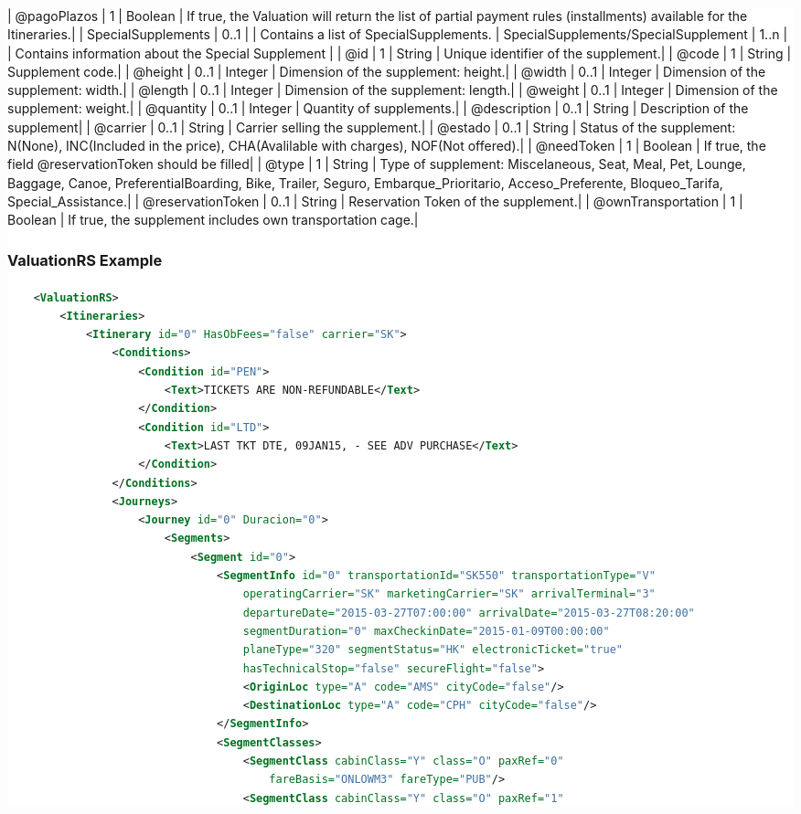 | @pagoPlazos		| 1		| Boolean	| If true, the Valuation will return the list of partial payment rules (installments) available for the Itineraries.|
| SpecialSupplements	| 0..1	|	|	Contains a list of SpecialSupplements.
| SpecialSupplements/SpecialSupplement		| 1..n	|	|	Contains information about the Special Supplement	|
| @id	| 1	| String	| Unique identifier of the supplement.|
| @code	| 1	| String	| Supplement code.|
| @height	| 0..1	| Integer	| Dimension of the supplement: height.|
| @width	| 0..1	| Integer	| Dimension of the supplement: width.|
| @length	| 0..1	| Integer	| Dimension of the supplement: length.|
| @weight	| 0..1	| Integer	| Dimension of the supplement: weight.|
| @quantity	| 0..1	| Integer	| Quantity of supplements.|
| @description	| 0..1	| String	| Description of the supplement|
| @carrier	| 0..1	| String	| Carrier selling the supplement.|
| @estado	| 0..1	| String	| Status of the supplement: N(None), INC(Included in the price), CHA(Avalilable with charges), NOF(Not offered).|
| @needToken	| 1	| Boolean	| If true, the field @reservationToken should be filled|
| @type	| 1	| String	| Type of supplement: Miscelaneous, Seat, Meal, Pet, Lounge, Baggage, Canoe, PreferentialBoarding, Bike, Trailer, Seguro, Embarque_Prioritario, Acceso_Preferente, Bloqueo_Tarifa, Special_Assistance.|
| @reservationToken	| 0..1	| String	| Reservation Token of the supplement.|
| @ownTransportation	| 1	| Boolean	| If true, the supplement includes own transportation cage.|



### ValuationRS Example


~~~xml
    <ValuationRS>
        <Itineraries>
            <Itinerary id="0" HasObFees="false" carrier="SK">
                <Conditions>
                    <Condition id="PEN">
                        <Text>TICKETS ARE NON-REFUNDABLE</Text>
                    </Condition>
                    <Condition id="LTD">
                        <Text>LAST TKT DTE, 09JAN15, - SEE ADV PURCHASE</Text>
                    </Condition>
                </Conditions>
                <Journeys>
                    <Journey id="0" Duracion="0">
                        <Segments>
                            <Segment id="0">
                                <SegmentInfo id="0" transportationId="SK550" transportationType="V"
                                    operatingCarrier="SK" marketingCarrier="SK" arrivalTerminal="3"
                                    departureDate="2015-03-27T07:00:00" arrivalDate="2015-03-27T08:20:00"
                                    segmentDuration="0" maxCheckinDate="2015-01-09T00:00:00"
                                    planeType="320" segmentStatus="HK" electronicTicket="true"
                                    hasTechnicalStop="false" secureFlight="false">
                                    <OriginLoc type="A" code="AMS" cityCode="false"/>
                                    <DestinationLoc type="A" code="CPH" cityCode="false"/>
                                </SegmentInfo>
                                <SegmentClasses>
                                    <SegmentClass cabinClass="Y" class="O" paxRef="0"
                                        fareBasis="ONLOWM3" fareType="PUB"/>
                                    <SegmentClass cabinClass="Y" class="O" paxRef="1"
~~~